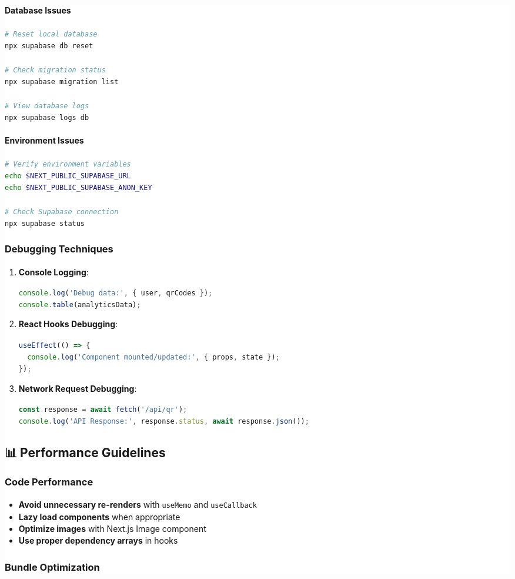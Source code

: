 #### Database Issues

```bash
# Reset local database
npx supabase db reset

# Check migration status
npx supabase migration list

# View database logs
npx supabase logs db
```

#### Environment Issues

```bash
# Verify environment variables
echo $NEXT_PUBLIC_SUPABASE_URL
echo $NEXT_PUBLIC_SUPABASE_ANON_KEY

# Check Supabase connection
npx supabase status
```

### Debugging Techniques

1. **Console Logging**:
   ```typescript
   console.log('Debug data:', { user, qrCodes });
   console.table(analyticsData);
   ```

2. **React Hooks Debugging**:
   ```typescript
   useEffect(() => {
     console.log('Component mounted/updated:', { props, state });
   });
   ```

3. **Network Request Debugging**:
   ```typescript
   const response = await fetch('/api/qr');
   console.log('API Response:', response.status, await response.json());
   ```

## 📊 Performance Guidelines

### Code Performance

- **Avoid unnecessary re-renders** with `useMemo` and `useCallback`
- **Lazy load components** when appropriate
- **Optimize images** with Next.js Image component
- **Use proper dependency arrays** in hooks

### Bundle Optimization
